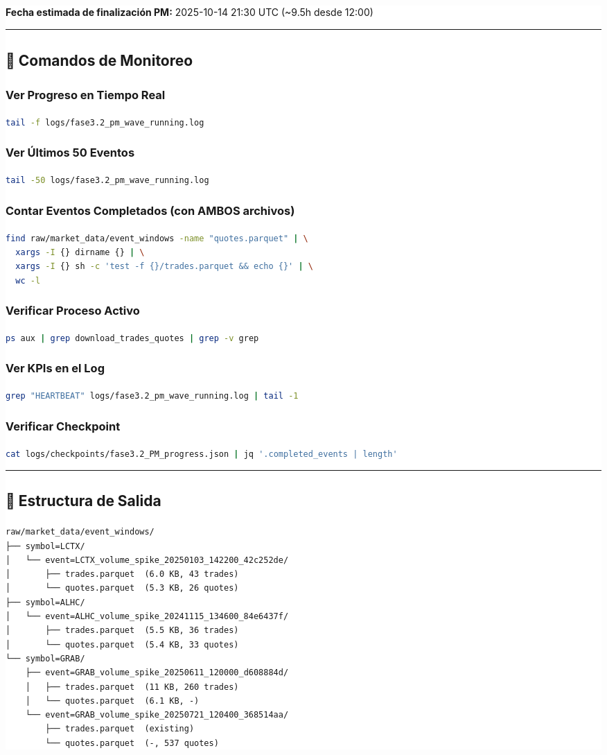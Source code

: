 **Fecha estimada de finalización PM:** 2025-10-14 21:30 UTC (~9.5h desde 12:00)

---

## 🔧 Comandos de Monitoreo

### Ver Progreso en Tiempo Real
```bash
tail -f logs/fase3.2_pm_wave_running.log
```

### Ver Últimos 50 Eventos
```bash
tail -50 logs/fase3.2_pm_wave_running.log
```

### Contar Eventos Completados (con AMBOS archivos)
```bash
find raw/market_data/event_windows -name "quotes.parquet" | \
  xargs -I {} dirname {} | \
  xargs -I {} sh -c 'test -f {}/trades.parquet && echo {}' | \
  wc -l
```

### Verificar Proceso Activo
```bash
ps aux | grep download_trades_quotes | grep -v grep
```

### Ver KPIs en el Log
```bash
grep "HEARTBEAT" logs/fase3.2_pm_wave_running.log | tail -1
```

### Verificar Checkpoint
```bash
cat logs/checkpoints/fase3.2_PM_progress.json | jq '.completed_events | length'
```

---

## 📁 Estructura de Salida

```
raw/market_data/event_windows/
├── symbol=LCTX/
│   └── event=LCTX_volume_spike_20250103_142200_42c252de/
│       ├── trades.parquet  (6.0 KB, 43 trades)
│       └── quotes.parquet  (5.3 KB, 26 quotes)
├── symbol=ALHC/
│   └── event=ALHC_volume_spike_20241115_134600_84e6437f/
│       ├── trades.parquet  (5.5 KB, 36 trades)
│       └── quotes.parquet  (5.4 KB, 33 quotes)
└── symbol=GRAB/
    ├── event=GRAB_volume_spike_20250611_120000_d608884d/
    │   ├── trades.parquet  (11 KB, 260 trades)
    │   └── quotes.parquet  (6.1 KB, -)
    └── event=GRAB_volume_spike_20250721_120400_368514aa/
        ├── trades.parquet  (existing)
        └── quotes.parquet  (-, 537 quotes)
```
